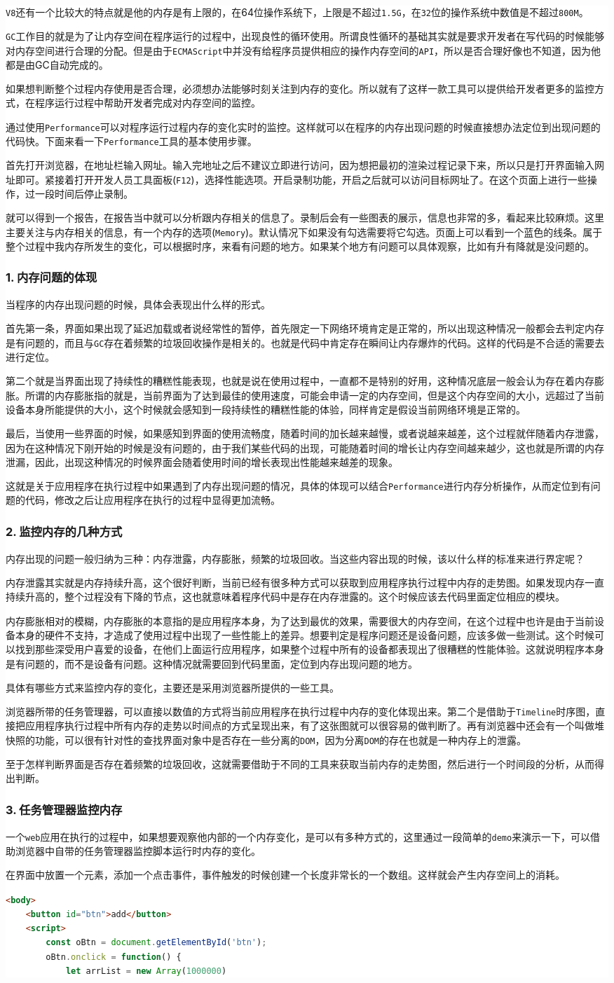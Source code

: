 ```V8```还有一个比较大的特点就是他的内存是有上限的，在64位操作系统下，上限是不超过```1.5G```，在```32```位的操作系统中数值是不超过```800M```。

```GC```工作目的就是为了让内存空间在程序运行的过程中，出现良性的循环使用。所谓良性循环的基础其实就是要求开发者在写代码的时候能够对内存空间进行合理的分配。但是由于```ECMAScript```中并没有给程序员提供相应的操作内存空间的```API```，所以是否合理好像也不知道，因为他都是由GC自动完成的。

如果想判断整个过程内存使用是否合理，必须想办法能够时刻关注到内存的变化。所以就有了这样一款工具可以提供给开发者更多的监控方式，在程序运行过程中帮助开发者完成对内存空间的监控。

通过使用```Performance```可以对程序运行过程内存的变化实时的监控。这样就可以在程序的内存出现问题的时候直接想办法定位到出现问题的代码快。下面来看一下```Performance```工具的基本使用步骤。

首先打开浏览器，在地址栏输入网址。输入完地址之后不建议立即进行访问，因为想把最初的渲染过程记录下来，所以只是打开界面输入网址即可。紧接着打开开发人员工具面板(```F12```)，选择性能选项。开启录制功能，开启之后就可以访问目标网址了。在这个页面上进行一些操作，过一段时间后停止录制。

就可以得到一个报告，在报告当中就可以分析跟内存相关的信息了。录制后会有一些图表的展示，信息也非常的多，看起来比较麻烦。这里主要关注与内存相关的信息，有一个内存的选项(```Memory```)。默认情况下如果没有勾选需要将它勾选。页面上可以看到一个蓝色的线条。属于整个过程中我内存所发生的变化，可以根据时序，来看有问题的地方。如果某个地方有问题可以具体观察，比如有升有降就是没问题的。

### 1. 内存问题的体现

当程序的内存出现问题的时候，具体会表现出什么样的形式。

首先第一条，界面如果出现了延迟加载或者说经常性的暂停，首先限定一下网络环境肯定是正常的，所以出现这种情况一般都会去判定内存是有问题的，而且与```GC```存在着频繁的垃圾回收操作是相关的。也就是代码中肯定存在瞬间让内存爆炸的代码。这样的代码是不合适的需要去进行定位。

第二个就是当界面出现了持续性的糟糕性能表现，也就是说在使用过程中，一直都不是特别的好用，这种情况底层一般会认为存在着内存膨胀。所谓的内存膨胀指的就是，当前界面为了达到最佳的使用速度，可能会申请一定的内存空间，但是这个内存空间的大小，远超过了当前设备本身所能提供的大小，这个时候就会感知到一段持续性的糟糕性能的体验，同样肯定是假设当前网络环境是正常的。

最后，当使用一些界面的时候，如果感知到界面的使用流畅度，随着时间的加长越来越慢，或者说越来越差，这个过程就伴随着内存泄露，因为在这种情况下刚开始的时候是没有问题的，由于我们某些代码的出现，可能随着时间的增长让内存空间越来越少，这也就是所谓的内存泄漏，因此，出现这种情况的时候界面会随着使用时间的增长表现出性能越来越差的现象。

这就是关于应用程序在执行过程中如果遇到了内存出现问题的情况，具体的体现可以结合```Performance```进行内存分析操作，从而定位到有问题的代码，修改之后让应用程序在执行的过程中显得更加流畅。

### 2. 监控内存的几种方式

内存出现的问题一般归纳为三种：内存泄露，内存膨胀，频繁的垃圾回收。当这些内容出现的时候，该以什么样的标准来进行界定呢？

内存泄露其实就是内存持续升高，这个很好判断，当前已经有很多种方式可以获取到应用程序执行过程中内存的走势图。如果发现内存一直持续升高的，整个过程没有下降的节点，这也就意味着程序代码中是存在内存泄露的。这个时候应该去代码里面定位相应的模块。

内存膨胀相对的模糊，内存膨胀的本意指的是应用程序本身，为了达到最优的效果，需要很大的内存空间，在这个过程中也许是由于当前设备本身的硬件不支持，才造成了使用过程中出现了一些性能上的差异。想要判定是程序问题还是设备问题，应该多做一些测试。这个时候可以找到那些深受用户喜爱的设备，在他们上面运行应用程序，如果整个过程中所有的设备都表现出了很糟糕的性能体验。这就说明程序本身是有问题的，而不是设备有问题。这种情况就需要回到代码里面，定位到内存出现问题的地方。

具体有哪些方式来监控内存的变化，主要还是采用浏览器所提供的一些工具。

浏览器所带的任务管理器，可以直接以数值的方式将当前应用程序在执行过程中内存的变化体现出来。第二个是借助于```Timeline```时序图，直接把应用程序执行过程中所有内存的走势以时间点的方式呈现出来，有了这张图就可以很容易的做判断了。再有浏览器中还会有一个叫做堆快照的功能，可以很有针对性的查找界面对象中是否存在一些分离的```DOM```，因为分离```DOM```的存在也就是一种内存上的泄露。

至于怎样判断界面是否存在着频繁的垃圾回收，这就需要借助于不同的工具来获取当前内存的走势图，然后进行一个时间段的分析，从而得出判断。

### 3. 任务管理器监控内存

一个```web```应用在执行的过程中，如果想要观察他内部的一个内存变化，是可以有多种方式的，这里通过一段简单的```demo```来演示一下，可以借助浏览器中自带的任务管理器监控脚本运行时内存的变化。

在界面中放置一个元素，添加一个点击事件，事件触发的时候创建一个长度非常长的一个数组。这样就会产生内存空间上的消耗。

```html
<body>
    <button id="btn">add</button>
    <script>
        const oBtn = document.getElementById('btn');
        oBtn.onclick = function() {
            let arrList = new Array(1000000)
```